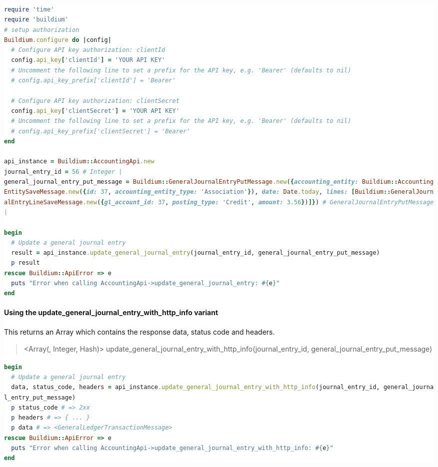```ruby
require 'time'
require 'buildium'
# setup authorization
Buildium.configure do |config|
  # Configure API key authorization: clientId
  config.api_key['clientId'] = 'YOUR API KEY'
  # Uncomment the following line to set a prefix for the API key, e.g. 'Bearer' (defaults to nil)
  # config.api_key_prefix['clientId'] = 'Bearer'

  # Configure API key authorization: clientSecret
  config.api_key['clientSecret'] = 'YOUR API KEY'
  # Uncomment the following line to set a prefix for the API key, e.g. 'Bearer' (defaults to nil)
  # config.api_key_prefix['clientSecret'] = 'Bearer'
end

api_instance = Buildium::AccountingApi.new
journal_entry_id = 56 # Integer | 
general_journal_entry_put_message = Buildium::GeneralJournalEntryPutMessage.new({accounting_entity: Buildium::AccountingEntitySaveMessage.new({id: 37, accounting_entity_type: 'Association'}), date: Date.today, lines: [Buildium::GeneralJournalEntryLineSaveMessage.new({gl_account_id: 37, posting_type: 'Credit', amount: 3.56})]}) # GeneralJournalEntryPutMessage | 

begin
  # Update a general journal entry
  result = api_instance.update_general_journal_entry(journal_entry_id, general_journal_entry_put_message)
  p result
rescue Buildium::ApiError => e
  puts "Error when calling AccountingApi->update_general_journal_entry: #{e}"
end
```

#### Using the update_general_journal_entry_with_http_info variant

This returns an Array which contains the response data, status code and headers.

> <Array(<GeneralLedgerTransactionMessage>, Integer, Hash)> update_general_journal_entry_with_http_info(journal_entry_id, general_journal_entry_put_message)

```ruby
begin
  # Update a general journal entry
  data, status_code, headers = api_instance.update_general_journal_entry_with_http_info(journal_entry_id, general_journal_entry_put_message)
  p status_code # => 2xx
  p headers # => { ... }
  p data # => <GeneralLedgerTransactionMessage>
rescue Buildium::ApiError => e
  puts "Error when calling AccountingApi->update_general_journal_entry_with_http_info: #{e}"
end
```
